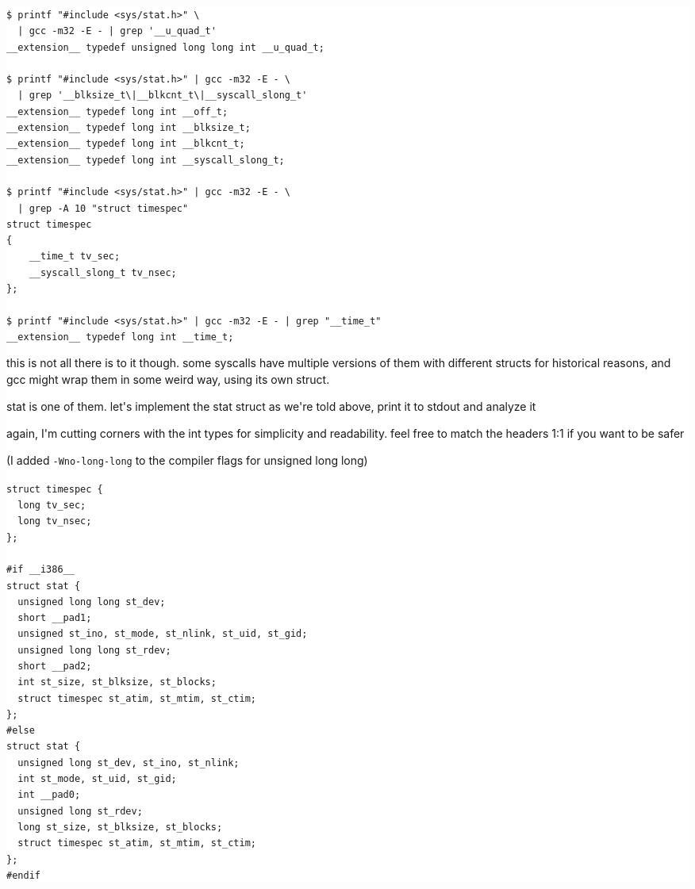     $ printf "#include <sys/stat.h>" \
      | gcc -m32 -E - | grep '__u_quad_t'
    __extension__ typedef unsigned long long int __u_quad_t;

    $ printf "#include <sys/stat.h>" | gcc -m32 -E - \
      | grep '__blksize_t\|__blkcnt_t\|__syscall_slong_t'
    __extension__ typedef long int __off_t;
    __extension__ typedef long int __blksize_t;
    __extension__ typedef long int __blkcnt_t;
    __extension__ typedef long int __syscall_slong_t;

    $ printf "#include <sys/stat.h>" | gcc -m32 -E - \
      | grep -A 10 "struct timespec"
    struct timespec
    {
        __time_t tv_sec;
        __syscall_slong_t tv_nsec;
    };

    $ printf "#include <sys/stat.h>" | gcc -m32 -E - | grep "__time_t"
    __extension__ typedef long int __time_t;


this is not all there is to it though. some syscalls have multiple versions of them with different
structs for historical reasons, and gcc might wrap them in some weird way, using its own struct.

stat is one of them. let's implement the stat struct as we're told above, print it to stdout and
analyze it

again, I'm cutting corners with the int types for simplicity and readability. feel free to match
the headers 1:1 if you want to be safer

(I added `-Wno-long-long` to the compiler flags for unsigned long long)

    struct timespec {
      long tv_sec;
      long tv_nsec;
    };

    #if __i386__
    struct stat {
      unsigned long long st_dev;
      short __pad1;
      unsigned st_ino, st_mode, st_nlink, st_uid, st_gid;
      unsigned long long st_rdev;
      short __pad2;
      int st_size, st_blksize, st_blocks;
      struct timespec st_atim, st_mtim, st_ctim;
    };
    #else
    struct stat {
      unsigned long st_dev, st_ino, st_nlink;
      int st_mode, st_uid, st_gid;
      int __pad0;
      unsigned long st_rdev;
      long st_size, st_blksize, st_blocks;
      struct timespec st_atim, st_mtim, st_ctim;
    };
    #endif
